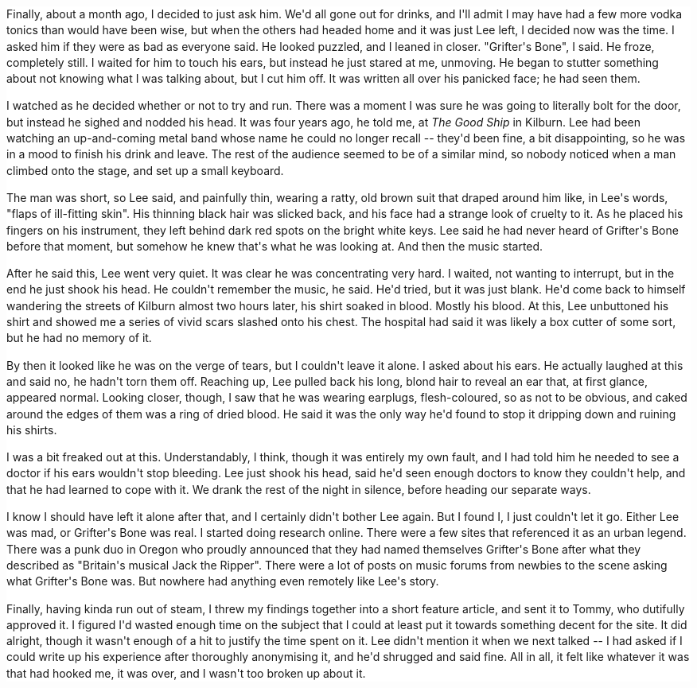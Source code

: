 Finally, about a month ago, I decided to just ask him. We'd all gone out for drinks, and I'll admit I may have had a few more vodka tonics than would have been wise, but when the others had headed home and it was just Lee left, I decided now was the time. I asked him if they were as bad as everyone said. He looked puzzled, and I leaned in closer. "Grifter's Bone", I said. He froze, completely still. I waited for him to touch his ears, but instead he just stared at me, unmoving. He began to stutter something about not knowing what I was talking about, but I cut him off. It was written all over his panicked face; he had seen them.

I watched as he decided whether or not to try and run. There was a moment I was sure he was going to literally bolt for the door, but instead he sighed and nodded his head. It was four years ago, he told me, at _The Good Ship_ in Kilburn. Lee had been watching an up-and-coming metal band whose name he could no longer recall -- they'd been fine, a bit disappointing, so he was in a mood to finish his drink and leave. The rest of the audience seemed to be of a similar mind, so nobody noticed when a man climbed onto the stage, and set up a small keyboard.

The man was short, so Lee said, and painfully thin, wearing a ratty, old brown suit that draped around him like, in Lee's words, "flaps of ill-fitting skin". His thinning black hair was slicked back, and his face had a strange look of cruelty to it. As he placed his fingers on his instrument, they left behind dark red spots on the bright white keys. Lee said he had never heard of Grifter's Bone before that moment, but somehow he knew that's what he was looking at. And then the music started.

After he said this, Lee went very quiet. It was clear he was concentrating very hard. I waited, not wanting to interrupt, but in the end he just shook his head. He couldn't remember the music, he said. He'd tried, but it was just blank. He'd come back to himself wandering the streets of Kilburn almost two hours later, his shirt soaked in blood. Mostly his blood. At this, Lee unbuttoned his shirt and showed me a series of vivid scars slashed onto his chest. The hospital had said it was likely a box cutter of some sort, but he had no memory of it.

By then it looked like he was on the verge of tears, but I couldn't leave it alone. I asked about his ears. He actually laughed at this and said no, he hadn't torn them off. Reaching up, Lee pulled back his long, blond hair to reveal an ear that, at first glance, appeared normal. Looking closer, though, I saw that he was wearing earplugs, flesh-coloured, so as not to be obvious, and caked around the edges of them was a ring of dried blood. He said it was the only way he'd found to stop it dripping down and ruining his shirts.

I was a bit freaked out at this. Understandably, I think, though it was entirely my own fault, and I had told him he needed to see a doctor if his ears wouldn't stop bleeding. Lee just shook his head, said he'd seen enough doctors to know they couldn't help, and that he had learned to cope with it. We drank the rest of the night in silence, before heading our separate ways.

I know I should have left it alone after that, and I certainly didn't bother Lee again. But I found I, I just couldn't let it go. Either Lee was mad, or Grifter's Bone was real. I started doing research online. There were a few sites that referenced it as an urban legend. There was a punk duo in Oregon who proudly announced that they had named themselves Grifter's Bone after what they described as "Britain's musical Jack the Ripper". There were a lot of posts on music forums from newbies to the scene asking what Grifter's Bone was. But nowhere had anything even remotely like Lee's story.

Finally, having kinda run out of steam, I threw my findings together into a short feature article, and sent it to Tommy, who dutifully approved it. I figured I'd wasted enough time on the subject that I could at least put it towards something decent for the site. It did alright, though it wasn't enough of a hit to justify the time spent on it. Lee didn't mention it when we next talked -- I had asked if I could write up his experience after thoroughly anonymising it, and he'd shrugged and said fine. All in all, it felt like whatever it was that had hooked me, it was over, and I wasn't too broken up about it.
